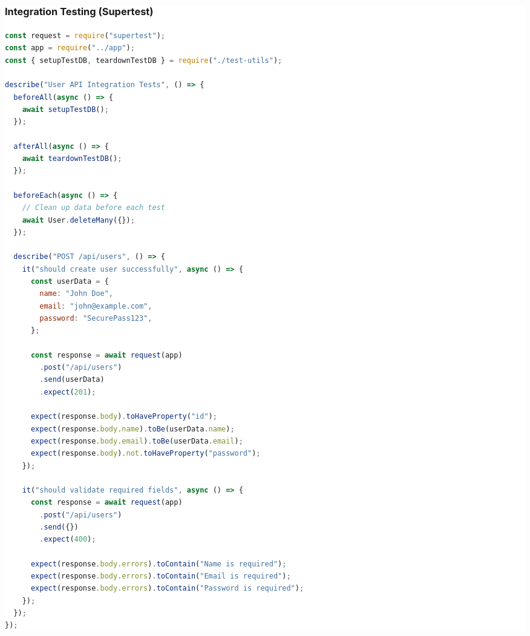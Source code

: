### **Integration Testing (Supertest)**

```javascript
const request = require("supertest");
const app = require("../app");
const { setupTestDB, teardownTestDB } = require("./test-utils");

describe("User API Integration Tests", () => {
  beforeAll(async () => {
    await setupTestDB();
  });

  afterAll(async () => {
    await teardownTestDB();
  });

  beforeEach(async () => {
    // Clean up data before each test
    await User.deleteMany({});
  });

  describe("POST /api/users", () => {
    it("should create user successfully", async () => {
      const userData = {
        name: "John Doe",
        email: "john@example.com",
        password: "SecurePass123",
      };

      const response = await request(app)
        .post("/api/users")
        .send(userData)
        .expect(201);

      expect(response.body).toHaveProperty("id");
      expect(response.body.name).toBe(userData.name);
      expect(response.body.email).toBe(userData.email);
      expect(response.body).not.toHaveProperty("password");
    });

    it("should validate required fields", async () => {
      const response = await request(app)
        .post("/api/users")
        .send({})
        .expect(400);

      expect(response.body.errors).toContain("Name is required");
      expect(response.body.errors).toContain("Email is required");
      expect(response.body.errors).toContain("Password is required");
    });
  });
});
```
